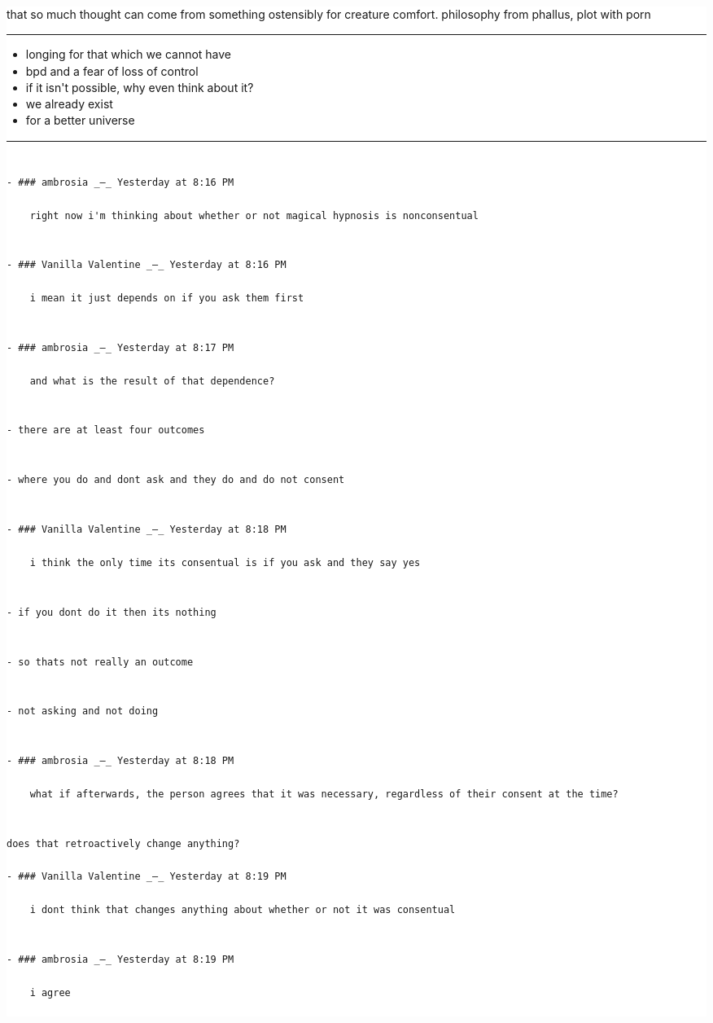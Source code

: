 that so much thought can come from something ostensibly for creature comfort. philosophy from phallus, plot with porn
___
- longing for that which we cannot have
- bpd and a fear of loss of control
- if it isn't possible, why even think about it?
- we already exist
- for a better universe
___
# 
```
- ### ambrosia _—_ Yesterday at 8:16 PM
    
    right now i'm thinking about whether or not magical hypnosis is nonconsentual
    

- ### Vanilla Valentine _—_ Yesterday at 8:16 PM
    
    i mean it just depends on if you ask them first
    

- ### ambrosia _—_ Yesterday at 8:17 PM
    
    and what is the result of that dependence?
    

- there are at least four outcomes
    

- where you do and dont ask and they do and do not consent
    

- ### Vanilla Valentine _—_ Yesterday at 8:18 PM
    
    i think the only time its consentual is if you ask and they say yes
    

- if you dont do it then its nothing
    

- so thats not really an outcome
    

- not asking and not doing
    

- ### ambrosia _—_ Yesterday at 8:18 PM
    
    what if afterwards, the person agrees that it was necessary, regardless of their consent at the time?
    

does that retroactively change anything?

- ### Vanilla Valentine _—_ Yesterday at 8:19 PM
    
    i dont think that changes anything about whether or not it was consentual
    

- ### ambrosia _—_ Yesterday at 8:19 PM
    
    i agree
    
```